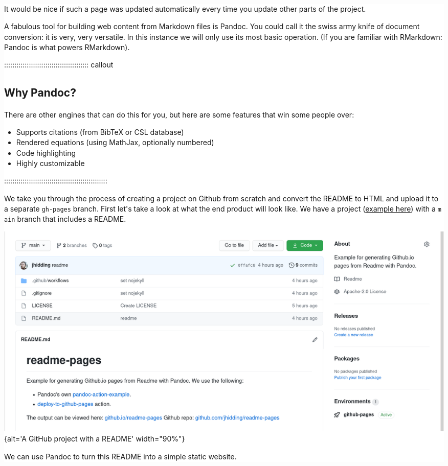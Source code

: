 It would be nice if such a page was updated automatically every time you update other
parts of the project.

A fabulous tool for building web content from Markdown files is Pandoc. You could call it the swiss
army knife of document conversion: it is very, very versatile. In this instance we will only use
its most basic operation. (If you are familiar with RMarkdown: Pandoc is what powers RMarkdown).

:::::::::::::::::::::::::::::::::::::::::  callout

## Why Pandoc?

There are other engines that can do this for you, but here are some features that win some people
over:

- Supports citations (from BibTeX or CSL database)
- Rendered equations (using MathJax, optionally numbered)
- Code highlighting
- Highly customizable
  

::::::::::::::::::::::::::::::::::::::::::::::::::

We take you through the process of creating a project on Github from scratch and
convert the README to HTML and upload it to a separate `gh-pages` branch. First let's take a look at
what the end product will look like. We have a project ([example
here](https://github.com/jhidding/readme-pages)) with a `main` branch that includes a README.

![](fig/github-main-branch.png){alt='A GitHub project with a README' width="90%"}

We can use Pandoc to turn this README into a simple static website.
